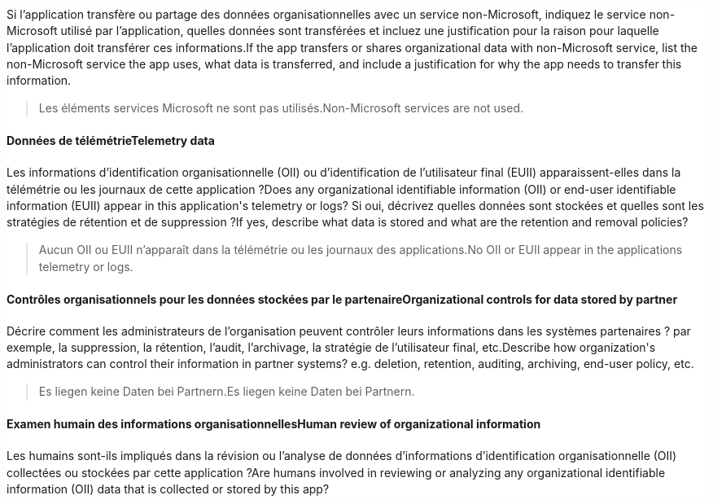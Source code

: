 <span data-ttu-id="39f9d-128">Si l’application transfère ou partage des données organisationnelles avec un service non-Microsoft, indiquez le service non-Microsoft utilisé par l’application, quelles données sont transférées et incluez une justification pour la raison pour laquelle l’application doit transférer ces informations.</span><span class="sxs-lookup"><span data-stu-id="39f9d-128">If the app transfers or shares organizational data with non-Microsoft service, list the non-Microsoft service the app uses, what data is transferred, and include a justification for why the app needs to transfer this information.</span></span>

><span data-ttu-id="39f9d-129">Les éléments services Microsoft ne sont pas utilisés.</span><span class="sxs-lookup"><span data-stu-id="39f9d-129">Non-Microsoft services are not used.</span></span>



#### <a name="telemetry-data"></a><span data-ttu-id="39f9d-130">Données de télémétrie</span><span class="sxs-lookup"><span data-stu-id="39f9d-130">Telemetry data</span></span>

<span data-ttu-id="39f9d-131">Les informations d’identification organisationnelle (OII) ou d’identification de l’utilisateur final (EUII) apparaissent-elles dans la télémétrie ou les journaux de cette application ?</span><span class="sxs-lookup"><span data-stu-id="39f9d-131">Does any organizational identifiable information (OII) or end-user identifiable information (EUII) appear in this application's telemetry or logs?</span></span> <span data-ttu-id="39f9d-132">Si oui, décrivez quelles données sont stockées et quelles sont les stratégies de rétention et de suppression ?</span><span class="sxs-lookup"><span data-stu-id="39f9d-132">If yes, describe what data is stored and what are the retention and removal policies?</span></span>

><span data-ttu-id="39f9d-133">Aucun OII ou EUII n’apparaît dans la télémétrie ou les journaux des applications.</span><span class="sxs-lookup"><span data-stu-id="39f9d-133">No OII or EUII appear in the applications telemetry or logs.</span></span>

#### <a name="organizational-controls-for-data-stored-by-partner"></a><span data-ttu-id="39f9d-134">Contrôles organisationnels pour les données stockées par le partenaire</span><span class="sxs-lookup"><span data-stu-id="39f9d-134">Organizational controls for data stored by partner</span></span>

<span data-ttu-id="39f9d-135">Décrire comment les administrateurs de l’organisation peuvent contrôler leurs informations dans les systèmes partenaires ? par exemple, la suppression, la rétention, l’audit, l’archivage, la stratégie de l’utilisateur final, etc.</span><span class="sxs-lookup"><span data-stu-id="39f9d-135">Describe how organization's administrators can control their information in partner systems? e.g. deletion, retention, auditing, archiving, end-user policy, etc.</span></span>

><span data-ttu-id="39f9d-136">Es liegen keine Daten bei Partnern.</span><span class="sxs-lookup"><span data-stu-id="39f9d-136">Es liegen keine Daten bei Partnern.</span></span>

#### <a name="human-review-of-organizational-information"></a><span data-ttu-id="39f9d-137">Examen humain des informations organisationnelles</span><span class="sxs-lookup"><span data-stu-id="39f9d-137">Human review of organizational information</span></span>

<span data-ttu-id="39f9d-138">Les humains sont-ils impliqués dans la révision ou l’analyse de données d’informations d’identification organisationnelle (OII) collectées ou stockées par cette application ?</span><span class="sxs-lookup"><span data-stu-id="39f9d-138">Are humans involved in reviewing or analyzing any organizational identifiable information (OII) data that is collected or stored by this app?</span></span>
